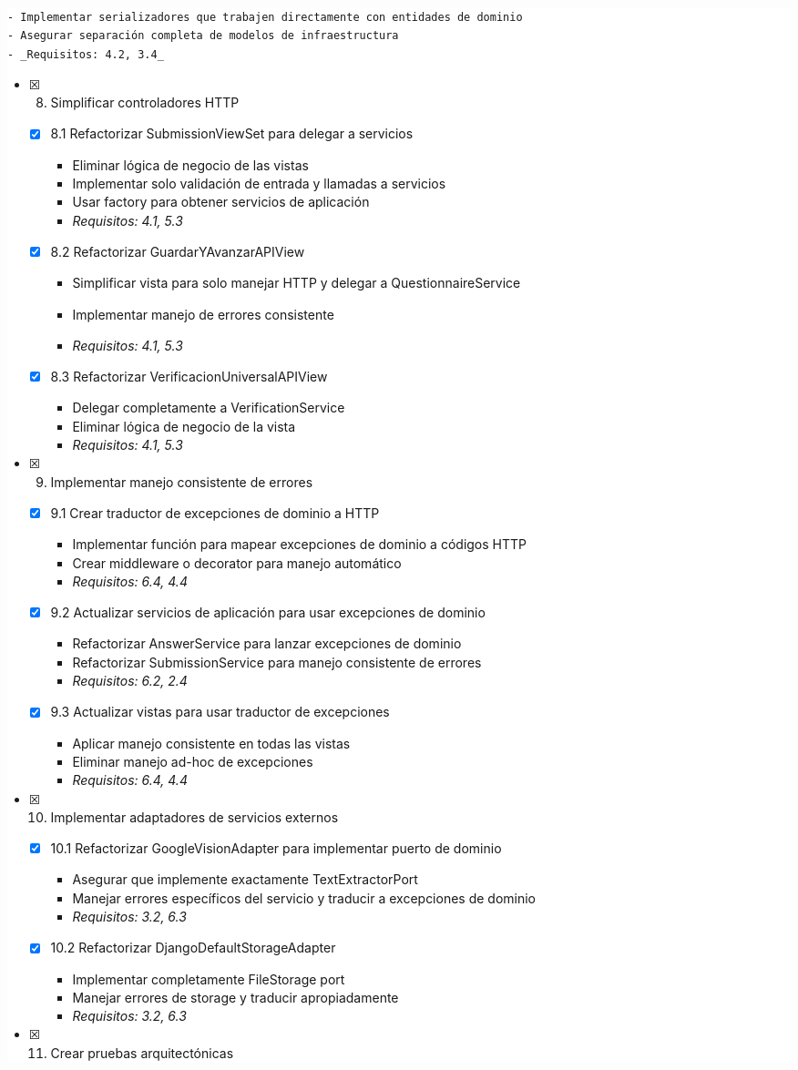     - Implementar serializadores que trabajen directamente con entidades de dominio
    - Asegurar separación completa de modelos de infraestructura
    - _Requisitos: 4.2, 3.4_

- [x] 8. Simplificar controladores HTTP

  - [x] 8.1 Refactorizar SubmissionViewSet para delegar a servicios

    - Eliminar lógica de negocio de las vistas
    - Implementar solo validación de entrada y llamadas a servicios
    - Usar factory para obtener servicios de aplicación
    - _Requisitos: 4.1, 5.3_

  - [x] 8.2 Refactorizar GuardarYAvanzarAPIView

    - Simplificar vista para solo manejar HTTP y delegar a QuestionnaireService

    - Implementar manejo de errores consistente
    - _Requisitos: 4.1, 5.3_

  - [x] 8.3 Refactorizar VerificacionUniversalAPIView

    - Delegar completamente a VerificationService
    - Eliminar lógica de negocio de la vista
    - _Requisitos: 4.1, 5.3_

- [x] 9. Implementar manejo consistente de errores

  - [x] 9.1 Crear traductor de excepciones de dominio a HTTP

    - Implementar función para mapear excepciones de dominio a códigos HTTP
    - Crear middleware o decorator para manejo automático
    - _Requisitos: 6.4, 4.4_

  - [x] 9.2 Actualizar servicios de aplicación para usar excepciones de dominio

    - Refactorizar AnswerService para lanzar excepciones de dominio
    - Refactorizar SubmissionService para manejo consistente de errores
    - _Requisitos: 6.2, 2.4_

  - [x] 9.3 Actualizar vistas para usar traductor de excepciones

    - Aplicar manejo consistente en todas las vistas
    - Eliminar manejo ad-hoc de excepciones
    - _Requisitos: 6.4, 4.4_

- [x] 10. Implementar adaptadores de servicios externos

  - [x] 10.1 Refactorizar GoogleVisionAdapter para implementar puerto de dominio

    - Asegurar que implemente exactamente TextExtractorPort
    - Manejar errores específicos del servicio y traducir a excepciones de dominio
    - _Requisitos: 3.2, 6.3_

  - [x] 10.2 Refactorizar DjangoDefaultStorageAdapter

    - Implementar completamente FileStorage port
    - Manejar errores de storage y traducir apropiadamente
    - _Requisitos: 3.2, 6.3_

- [x] 11. Crear pruebas arquitectónicas
